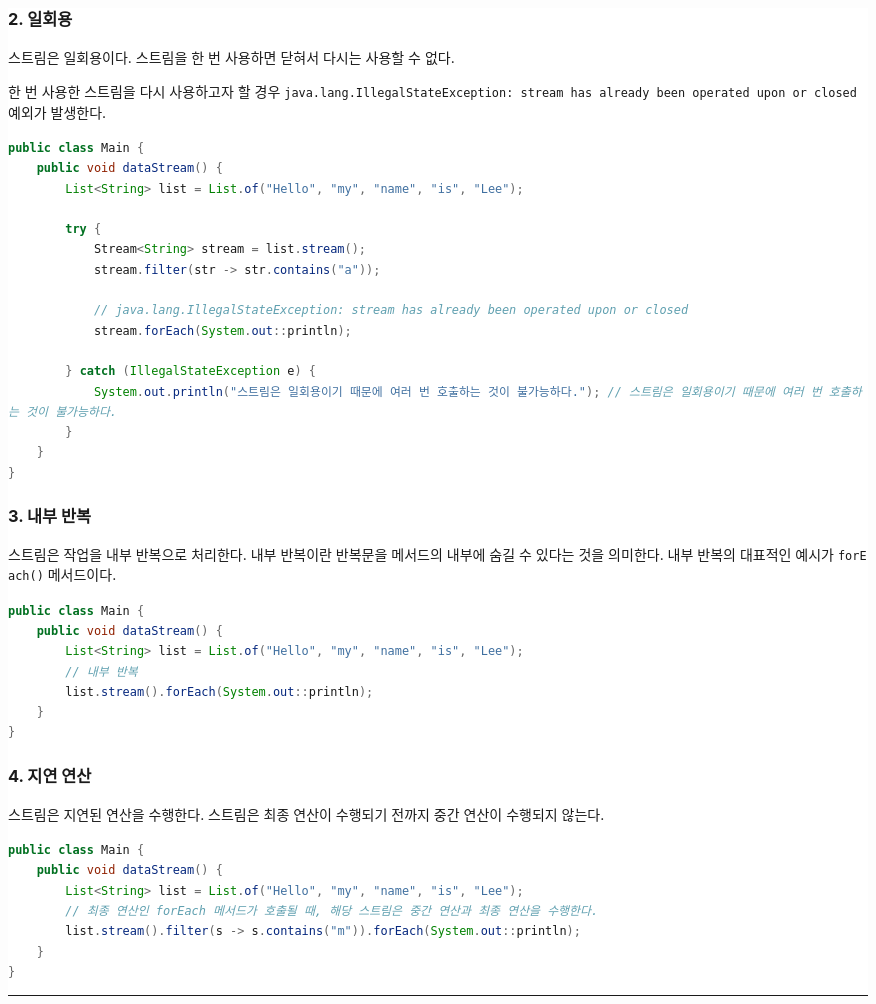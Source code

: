 ### 2. 일회용
스트림은 일회용이다. 스트림을 한 번 사용하면 닫혀서 다시는 사용할 수 없다. 

한 번 사용한 스트림을 다시 사용하고자 할 경우 `java.lang.IllegalStateException: stream has already been operated upon or closed` 예외가 발생한다.

```java
public class Main {
    public void dataStream() {
        List<String> list = List.of("Hello", "my", "name", "is", "Lee");

        try {
            Stream<String> stream = list.stream();
            stream.filter(str -> str.contains("a"));

            // java.lang.IllegalStateException: stream has already been operated upon or closed
            stream.forEach(System.out::println);

        } catch (IllegalStateException e) {
            System.out.println("스트림은 일회용이기 때문에 여러 번 호출하는 것이 불가능하다."); // 스트림은 일회용이기 때문에 여러 번 호출하는 것이 불가능하다.
        }
    }
}
```

### 3. 내부 반복
스트림은 작업을 내부 반복으로 처리한다. 내부 반복이란 반복문을 메서드의 내부에 숨길 수 있다는 것을 의미한다. 
내부 반복의 대표적인 예시가 `forEach()` 메서드이다.

```java
public class Main {
    public void dataStream() {
        List<String> list = List.of("Hello", "my", "name", "is", "Lee");
        // 내부 반복
        list.stream().forEach(System.out::println);
    }
}
```

### 4. 지연 연산
스트림은 지연된 연산을 수행한다. 스트림은 최종 연산이 수행되기 전까지 중간 연산이 수행되지 않는다.

```java
public class Main {
    public void dataStream() {
        List<String> list = List.of("Hello", "my", "name", "is", "Lee");
        // 최종 연산인 forEach 메서드가 호출될 때, 해당 스트림은 중간 연산과 최종 연산을 수행한다.
        list.stream().filter(s -> s.contains("m")).forEach(System.out::println);
    }
}
```

---
